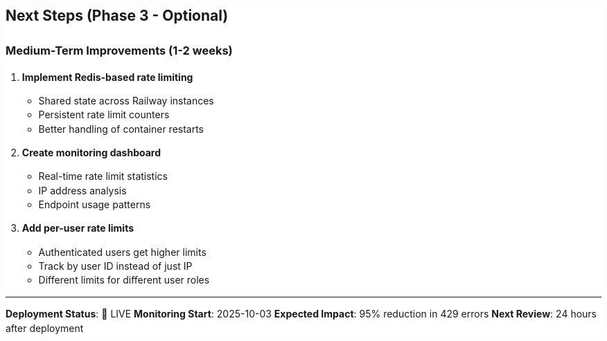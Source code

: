 
## Next Steps (Phase 3 - Optional)

### Medium-Term Improvements (1-2 weeks)
1. **Implement Redis-based rate limiting**
   - Shared state across Railway instances
   - Persistent rate limit counters
   - Better handling of container restarts

2. **Create monitoring dashboard**
   - Real-time rate limit statistics
   - IP address analysis
   - Endpoint usage patterns

3. **Add per-user rate limits**
   - Authenticated users get higher limits
   - Track by user ID instead of just IP
   - Different limits for different user roles

---

**Deployment Status**: 🚀 LIVE
**Monitoring Start**: 2025-10-03
**Expected Impact**: 95% reduction in 429 errors
**Next Review**: 24 hours after deployment
